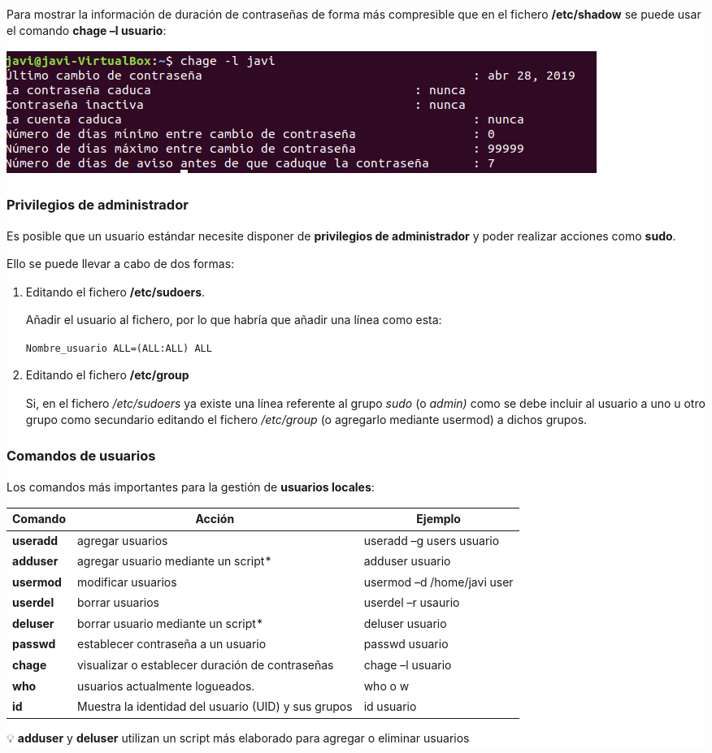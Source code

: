 Para mostrar la información de duración de contraseñas de forma más compresible que en el fichero **/etc/shadow** se puede usar el comando **chage –l usuario**:

![](media/a58edc427d6b7405d127e5d38141d558.png)

### Privilegios de administrador

Es posible que un usuario estándar necesite disponer de **privilegios de administrador** y poder realizar acciones como **sudo**.

Ello se puede llevar a cabo de dos formas:

1.  Editando el fichero **/etc/sudoers**.

    Añadir el usuario al fichero, por lo que habría que añadir una línea como esta:

        Nombre_usuario ALL=(ALL:ALL) ALL

1.  Editando el fichero **/etc/group**

    Si, en el fichero */etc/sudoers* ya existe una línea referente al grupo *sudo* (o *admin)* como se debe incluir al usuario a uno u otro grupo como secundario editando el fichero */etc/group* (o agregarlo mediante usermod) a dichos grupos.

### Comandos de usuarios

Los comandos más importantes para la gestión de **usuarios locales**:

| **Comando** | **Acción**                                          | **Ejemplo**                |
|-------------|-----------------------------------------------------|----------------------------|
| **useradd** | agregar usuarios                                    | useradd –g users usuario   |
| **adduser** | agregar usuario mediante un script\*                | adduser usuario            |
| **usermod** | modificar usuarios                                  | usermod –d /home/javi user |
| **userdel** | borrar usuarios                                     | userdel –r usaurio         |
| **deluser** | borrar usuario mediante un script\*                 | deluser usuario            |
| **passwd**  | establecer contraseña a un usuario                  | passwd usuario             |
| **chage**   | visualizar o establecer duración de contraseñas     | chage –l usuario           |
| **who**     | usuarios actualmente logueados.                     | who o w                    |
| **id**      | Muestra la identidad del usuario (UID) y sus grupos | id usuario                 |

💡 **adduser** y **deluser** utilizan un script más elaborado para agregar o eliminar usuarios
